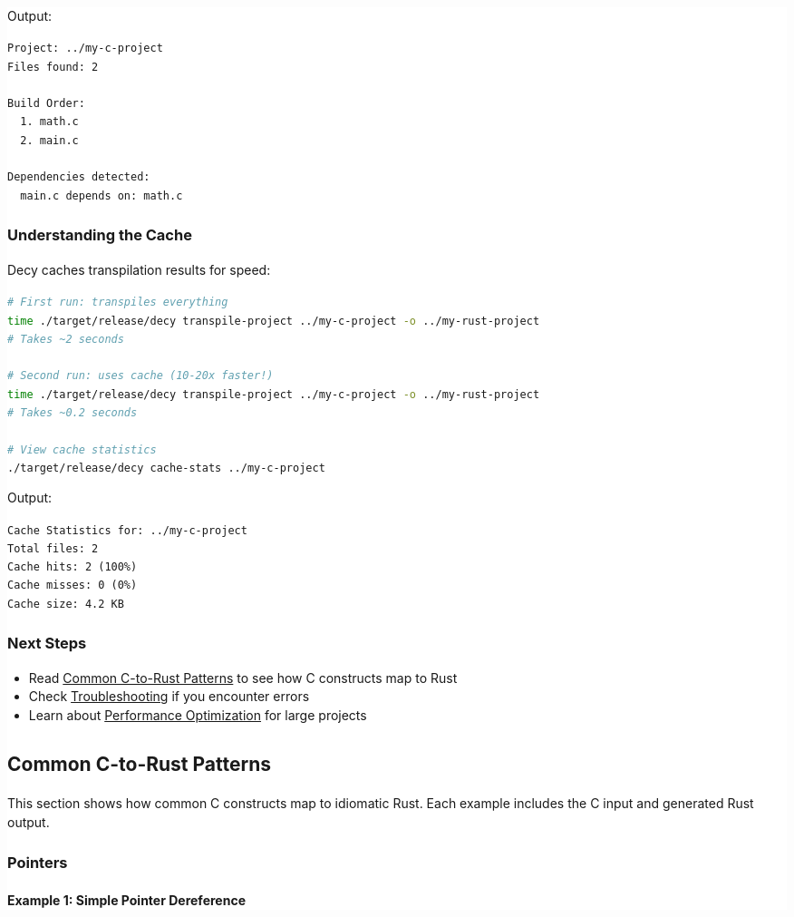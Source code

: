 Output:
```
Project: ../my-c-project
Files found: 2

Build Order:
  1. math.c
  2. main.c

Dependencies detected:
  main.c depends on: math.c
```

### Understanding the Cache

Decy caches transpilation results for speed:

```bash
# First run: transpiles everything
time ./target/release/decy transpile-project ../my-c-project -o ../my-rust-project
# Takes ~2 seconds

# Second run: uses cache (10-20x faster!)
time ./target/release/decy transpile-project ../my-c-project -o ../my-rust-project
# Takes ~0.2 seconds

# View cache statistics
./target/release/decy cache-stats ../my-c-project
```

Output:
```
Cache Statistics for: ../my-c-project
Total files: 2
Cache hits: 2 (100%)
Cache misses: 0 (0%)
Cache size: 4.2 KB
```

### Next Steps

- Read [Common C-to-Rust Patterns](#common-c-to-rust-patterns) to see how C constructs map to Rust
- Check [Troubleshooting](#troubleshooting) if you encounter errors
- Learn about [Performance Optimization](#performance-optimization) for large projects

## Common C-to-Rust Patterns

This section shows how common C constructs map to idiomatic Rust. Each example includes the C input and generated Rust output.

### Pointers

#### Example 1: Simple Pointer Dereference
